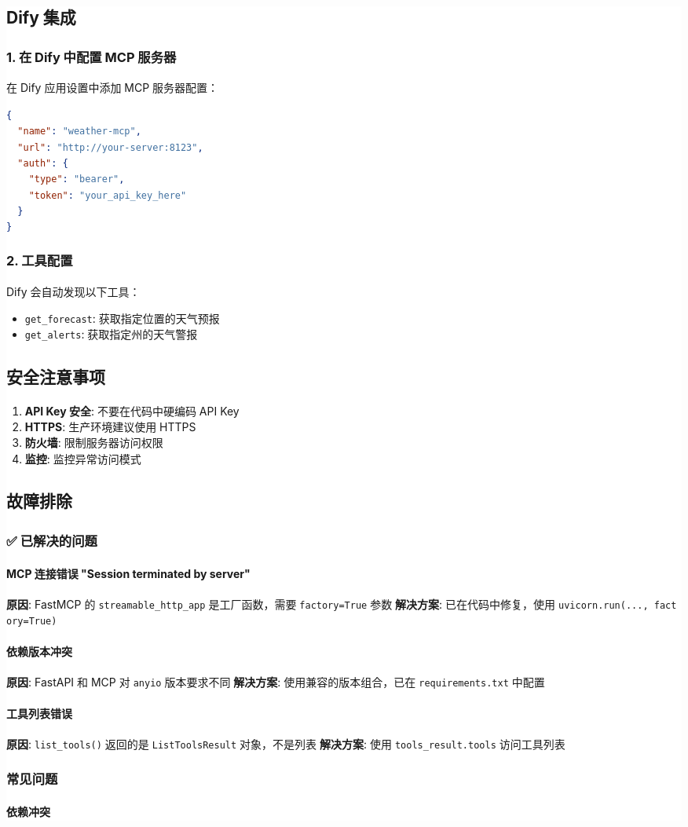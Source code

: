 ## Dify 集成

### 1. 在 Dify 中配置 MCP 服务器

在 Dify 应用设置中添加 MCP 服务器配置：

```json
{
  "name": "weather-mcp",
  "url": "http://your-server:8123",
  "auth": {
    "type": "bearer",
    "token": "your_api_key_here"
  }
}
```

### 2. 工具配置

Dify 会自动发现以下工具：

- `get_forecast`: 获取指定位置的天气预报
- `get_alerts`: 获取指定州的天气警报

## 安全注意事项

1. **API Key 安全**: 不要在代码中硬编码 API Key
2. **HTTPS**: 生产环境建议使用 HTTPS
3. **防火墙**: 限制服务器访问权限
4. **监控**: 监控异常访问模式

## 故障排除

### ✅ 已解决的问题

#### MCP 连接错误 "Session terminated by server"
**原因**: FastMCP 的 `streamable_http_app` 是工厂函数，需要 `factory=True` 参数
**解决方案**: 已在代码中修复，使用 `uvicorn.run(..., factory=True)`

#### 依赖版本冲突
**原因**: FastAPI 和 MCP 对 `anyio` 版本要求不同
**解决方案**: 使用兼容的版本组合，已在 `requirements.txt` 中配置

#### 工具列表错误
**原因**: `list_tools()` 返回的是 `ListToolsResult` 对象，不是列表
**解决方案**: 使用 `tools_result.tools` 访问工具列表

### 常见问题

#### 依赖冲突
